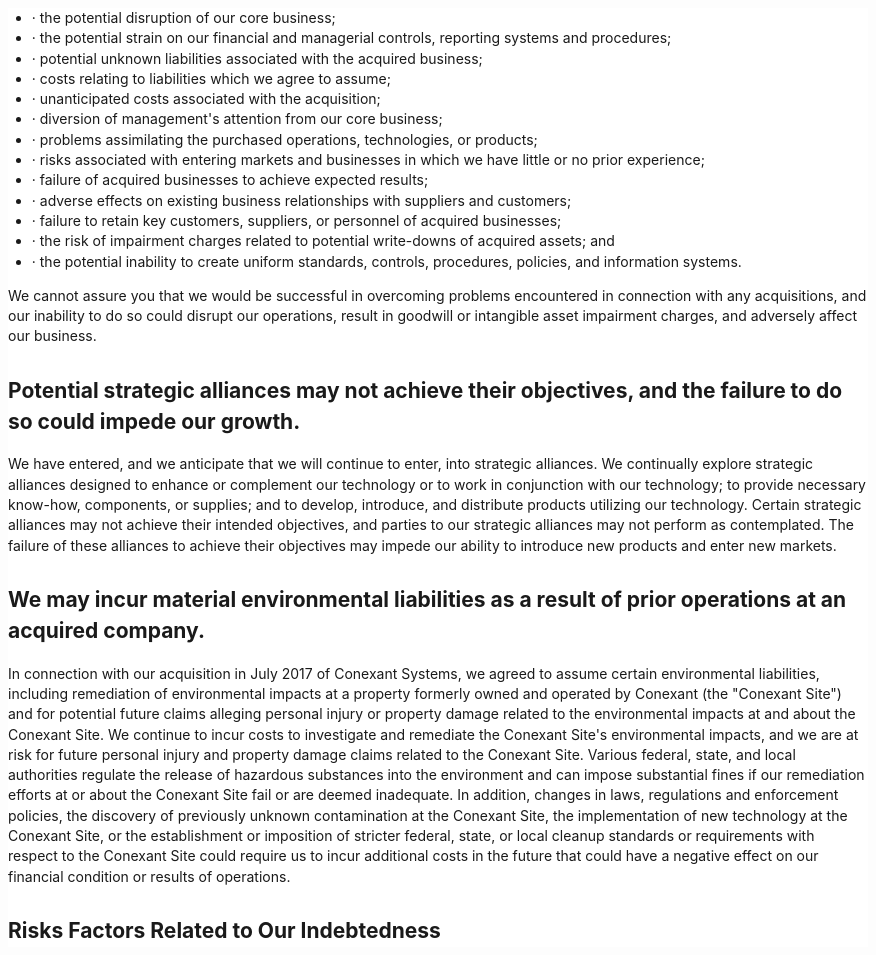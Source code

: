 * · the potential disruption of our core business;
* · the potential strain on our financial and managerial controls, reporting systems and procedures;
* · potential unknown liabilities associated with the acquired business;
* · costs relating to liabilities which we agree to assume;
* · unanticipated costs associated with the acquisition;
* · diversion of management's attention from our core business;
* · problems assimilating the purchased operations, technologies, or products;
* · risks associated with entering markets and businesses in which we have little or no prior experience;
* · failure of acquired businesses to achieve expected results;
* · adverse effects on existing business relationships with suppliers and customers;
* · failure to retain key customers, suppliers, or personnel of acquired businesses;
* · the risk of impairment charges related to potential write-downs of acquired assets; and
* · the potential inability to create uniform standards, controls, procedures, policies, and information systems.

We cannot assure you that we would be successful in overcoming problems encountered in connection with any acquisitions, and our inability to do so could disrupt our operations, result in goodwill or intangible asset impairment charges, and adversely affect our business.

Potential strategic alliances may not achieve their objectives, and the failure to do so could impede our growth.
-----------------------------------------------------------------------------------------------------------------

We have entered, and we anticipate that we will continue to enter, into strategic alliances. We continually explore strategic alliances designed to enhance or complement our technology or to work in conjunction with our technology; to provide necessary know-how, components, or supplies; and to develop, introduce, and distribute products utilizing our technology. Certain strategic alliances may not achieve their intended objectives, and parties to our strategic alliances may not perform as contemplated. The failure of these alliances to achieve their objectives may impede our ability to introduce new products and enter new markets.

We may incur material environmental liabilities as a result of prior operations at an acquired company.
-------------------------------------------------------------------------------------------------------

In connection with our acquisition in July 2017 of Conexant Systems, we agreed to assume certain environmental liabilities, including remediation of environmental impacts at a property formerly owned and operated by Conexant (the "Conexant Site") and for potential future claims alleging personal injury or property damage related to the environmental impacts at and about the Conexant Site. We continue to incur costs to investigate and remediate the Conexant Site's environmental impacts, and we are at risk for future personal injury and property damage claims related to the Conexant Site. Various federal, state, and local authorities regulate the release of hazardous substances into the environment and can impose substantial fines if our remediation efforts at or about the Conexant Site fail or are deemed inadequate. In addition, changes in laws, regulations and enforcement policies, the discovery of previously unknown contamination at the Conexant Site, the implementation of new technology at the Conexant Site, or the establishment or imposition of stricter federal, state, or local cleanup standards or requirements with respect to the Conexant Site could require us to incur additional costs in the future that could have a negative effect on our financial condition or results of operations.

Risks Factors Related to Our Indebtedness
-----------------------------------------
